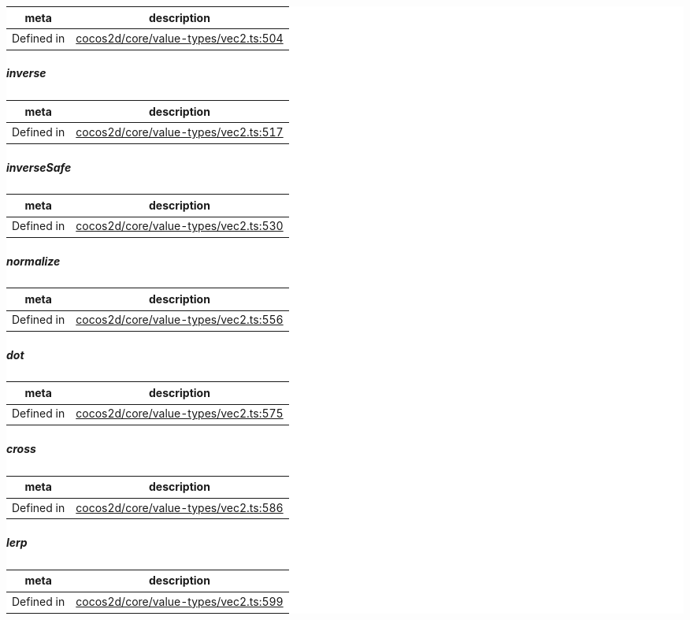 

| meta | description |
|------|-------------|
| Defined in | [cocos2d/core/value-types/vec2.ts:504](https://github.com/cocos-creator/engine/blob/76f37f407b386c997979b56dd0d3e99ac2c02cc4/cocos2d/core/value-types/vec2.ts#L504) |



##### inverse



| meta | description |
|------|-------------|
| Defined in | [cocos2d/core/value-types/vec2.ts:517](https://github.com/cocos-creator/engine/blob/76f37f407b386c997979b56dd0d3e99ac2c02cc4/cocos2d/core/value-types/vec2.ts#L517) |



##### inverseSafe



| meta | description |
|------|-------------|
| Defined in | [cocos2d/core/value-types/vec2.ts:530](https://github.com/cocos-creator/engine/blob/76f37f407b386c997979b56dd0d3e99ac2c02cc4/cocos2d/core/value-types/vec2.ts#L530) |



##### normalize



| meta | description |
|------|-------------|
| Defined in | [cocos2d/core/value-types/vec2.ts:556](https://github.com/cocos-creator/engine/blob/76f37f407b386c997979b56dd0d3e99ac2c02cc4/cocos2d/core/value-types/vec2.ts#L556) |



##### dot



| meta | description |
|------|-------------|
| Defined in | [cocos2d/core/value-types/vec2.ts:575](https://github.com/cocos-creator/engine/blob/76f37f407b386c997979b56dd0d3e99ac2c02cc4/cocos2d/core/value-types/vec2.ts#L575) |



##### cross



| meta | description |
|------|-------------|
| Defined in | [cocos2d/core/value-types/vec2.ts:586](https://github.com/cocos-creator/engine/blob/76f37f407b386c997979b56dd0d3e99ac2c02cc4/cocos2d/core/value-types/vec2.ts#L586) |



##### lerp



| meta | description |
|------|-------------|
| Defined in | [cocos2d/core/value-types/vec2.ts:599](https://github.com/cocos-creator/engine/blob/76f37f407b386c997979b56dd0d3e99ac2c02cc4/cocos2d/core/value-types/vec2.ts#L599) |
